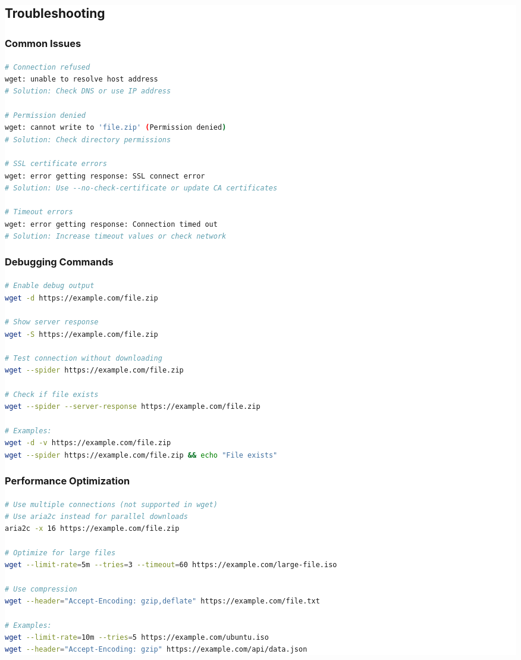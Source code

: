 
## Troubleshooting

### Common Issues

```bash
# Connection refused
wget: unable to resolve host address
# Solution: Check DNS or use IP address

# Permission denied
wget: cannot write to 'file.zip' (Permission denied)
# Solution: Check directory permissions

# SSL certificate errors
wget: error getting response: SSL connect error
# Solution: Use --no-check-certificate or update CA certificates

# Timeout errors
wget: error getting response: Connection timed out
# Solution: Increase timeout values or check network
```

### Debugging Commands

```bash
# Enable debug output
wget -d https://example.com/file.zip

# Show server response
wget -S https://example.com/file.zip

# Test connection without downloading
wget --spider https://example.com/file.zip

# Check if file exists
wget --spider --server-response https://example.com/file.zip

# Examples:
wget -d -v https://example.com/file.zip
wget --spider https://example.com/file.zip && echo "File exists"
```

### Performance Optimization

```bash
# Use multiple connections (not supported in wget)
# Use aria2c instead for parallel downloads
aria2c -x 16 https://example.com/file.zip

# Optimize for large files
wget --limit-rate=5m --tries=3 --timeout=60 https://example.com/large-file.iso

# Use compression
wget --header="Accept-Encoding: gzip,deflate" https://example.com/file.txt

# Examples:
wget --limit-rate=10m --tries=5 https://example.com/ubuntu.iso
wget --header="Accept-Encoding: gzip" https://example.com/api/data.json
```
